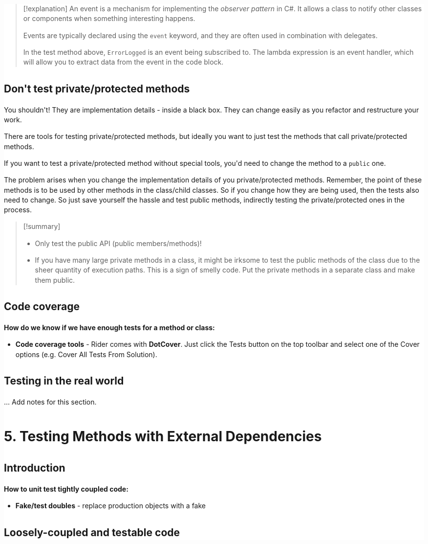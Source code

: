 >[!explanation]
>An event is a mechanism for implementing the *observer pattern* in C#. It allows a class to notify other classes or components when something interesting happens.
>
>Events are typically declared using the `event` keyword, and they are often used in combination with delegates.
>
>In the test method above, `ErrorLogged` is an event being subscribed to. The lambda expression is an event handler, which will allow you to extract data from the event in the code block.

## Don't test private/protected methods

You shouldn't! They are implementation details - inside a black box. They can change easily as you refactor and restructure your work.

There are tools for testing private/protected methods, but ideally you want to just test the methods that call private/protected methods.

If you want to test a private/protected method without special tools, you'd need to change the method to a `public` one.

The problem arises when you change the implementation details of you private/protected methods. Remember, the point of these methods is to be used by other methods in the class/child classes. So if you change how they are being used, then the tests also need to change. So just save yourself the hassle and test public methods, indirectly testing the private/protected ones in the process.

>[!summary]
>- Only test the public API (public members/methods)!
>
>- If you have many large private methods in a class, it might be irksome to test the public methods of the class due to the sheer quantity of execution paths. This is a sign of smelly code. Put the private methods in a separate class and make them public.

## Code coverage

**How do we know if we have enough tests for a method or class:**
- **Code coverage tools** - Rider comes with **DotCover**. Just click the Tests button on the top toolbar and select one of the Cover options (e.g. Cover All Tests From Solution).

## Testing in the real world

... Add notes for this section.

# 5. Testing Methods with External Dependencies

## Introduction

**How to unit test tightly coupled code:**
- **Fake/test doubles** - replace production objects with a fake
## Loosely-coupled and testable code
